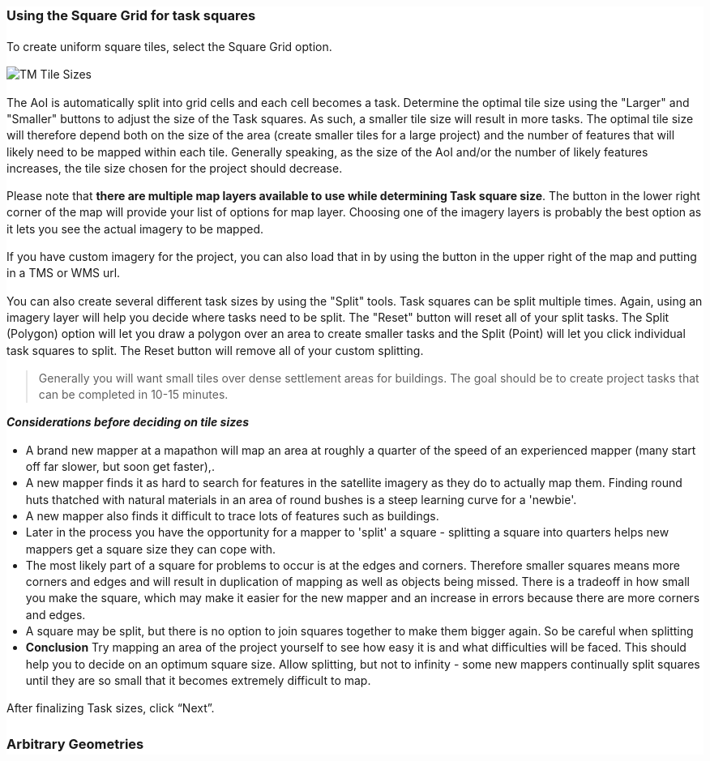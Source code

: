 ### Using the Square Grid for task squares

To create uniform square tiles, select the Square Grid option.  

![TM Tile Sizes][]

The AoI is automatically split into grid cells and each cell becomes a task. Determine the optimal tile size using the "Larger" and "Smaller" buttons to adjust the size of the Task squares. As such, a smaller tile size will result in more tasks. The optimal tile size will therefore depend both on the size of the area (create smaller tiles for a large project) and the number of features that will likely need to be mapped within each tile. Generally speaking, as the size of the AoI and/or the number of likely features increases, the tile size chosen for the project should decrease. 

Please note that **there are multiple map layers available to use while determining Task square size**. The button in the lower right corner of the map will provide your list of options for map layer. Choosing one of the imagery layers is probably the best option as it lets you see the actual imagery to be mapped.

If you have custom imagery for the project, you can also load that in by using the button in the upper right of the map and putting in a TMS or WMS url.

You can also create several different task sizes by using the "Split" tools. Task squares can be split multiple times. Again, using an imagery layer will help you decide where tasks need to be split. The "Reset" button will reset all of your split tasks. The Split (Polygon) option will let you draw a polygon over an area to create smaller tasks and the Split (Point) will let you click individual task squares to split. The Reset button will remove all of your custom splitting.

> Generally you will want small tiles over dense settlement areas for buildings. The goal should be to create project tasks that can be completed in 10-15 minutes.

***Considerations before deciding on tile sizes***

-  A brand new mapper at a mapathon will map an area at roughly a quarter of the speed of an experienced mapper (many start off far slower, but soon get faster),. 
-  A new mapper finds it as hard to search for features in the satellite imagery as they do to actually map them. Finding round huts thatched with natural materials in an area of round bushes is a steep learning curve for a 'newbie'.
-  A new mapper also finds it difficult to trace lots of features such as buildings.
-  Later in the process you have the opportunity for a mapper to 'split' a square - splitting a square into quarters helps new mappers get a square size they can cope with.  
-  The most likely part of a square for problems to occur is at the edges and corners. Therefore smaller squares means more corners and edges and will result in duplication of mapping as well as objects being missed. There is a tradeoff in how small you make the square, which may make it easier for the new mapper and an increase in errors because there are more corners and edges.
-  A square may be split, but there is no option to join squares together to make them bigger again. So be careful when splitting
-  **Conclusion** Try mapping an area of the project yourself to see how easy it is and what difficulties will be faced. This should help you to decide on an optimum square size. Allow splitting, but not to infinity - some new mappers continually split squares until they are so small that it becomes extremely difficult to map.  

After finalizing Task sizes, click “Next”.

### Arbitrary Geometries


[TM Tile Sizes]: /images/coordination/tm3_tile_sizes.png
[TM New]: /images/coordination/tm3_create_new.png
[TM Description]: /images/coordination/tm3_description.png
[TM Instructions]: /images/coordination/tm3_instructions.png
[TM Metadata]: /images/coordination/tm3_metadata.png
[TM Priority Area]: /images/coordination/tm3_priority_area.png
[TM Permissions]: /images/coordination/tm3_permissions.png
[TM Actions]: /images/coordination/tm3_actions.png